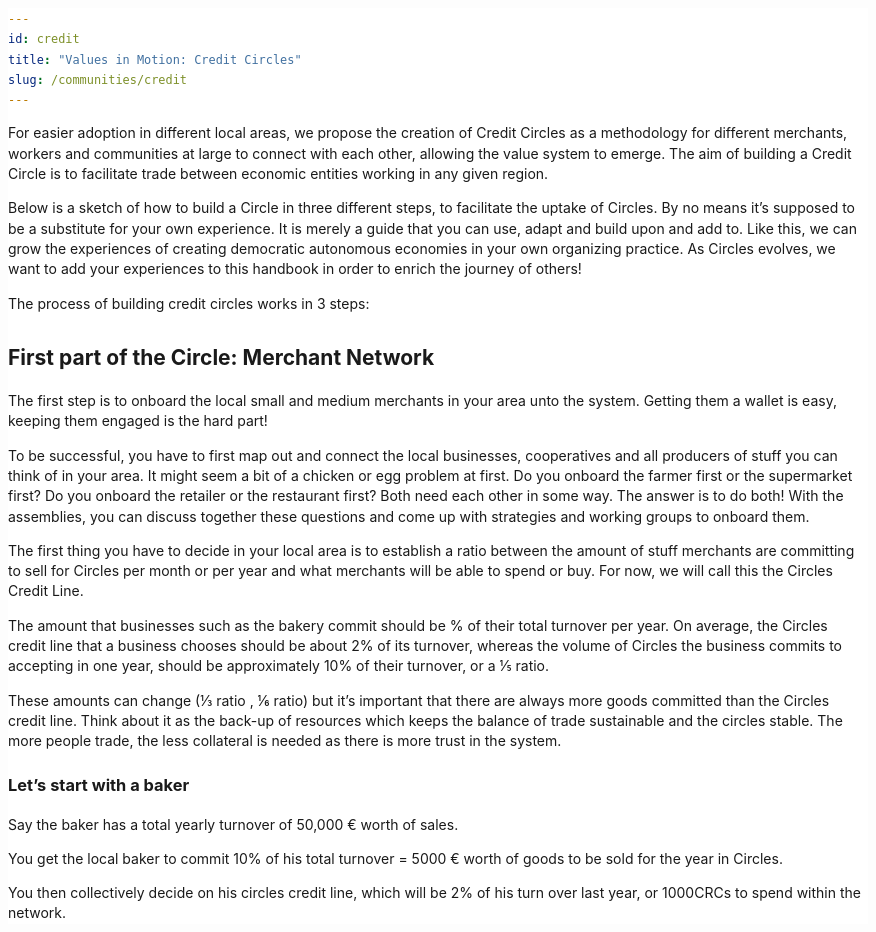 ```yaml
---
id: credit
title: "Values in Motion: Credit Circles"
slug: /communities/credit
---
```


For easier adoption in different local areas, we propose the creation of Credit Circles as a methodology for different merchants, workers and communities at large to connect with each other, allowing the value system to emerge. The aim of building a Credit Circle is to facilitate trade between economic entities working in any given region.

Below is a sketch of how to build a Circle in three different steps, to facilitate the uptake of Circles. By no means it’s supposed to be a substitute for your own experience. It is merely a guide that you can use, adapt and build upon and add to. Like this, we can grow the experiences of creating democratic autonomous economies in your own organizing practice. As Circles evolves, we want to add your experiences to this handbook in order to enrich the journey of others!

The process of building credit circles works in 3 steps:

## First part of the Circle: Merchant Network

The first step is to onboard the local small and medium merchants in your area unto the system. Getting them a wallet is easy, keeping them engaged is the hard part!

To be successful, you have to first map out and connect the local businesses, cooperatives and all producers of stuff you can think of in your area. It might seem a bit of a chicken or egg problem at first. Do you onboard the farmer first or the supermarket first? Do you onboard the retailer or the restaurant first? Both need each other in some way. The answer is to do both! With the assemblies, you can discuss together these questions and come up with strategies and working groups to onboard them.

The first thing you have to decide in your local area is to establish a ratio between the amount of stuff merchants are committing to sell for Circles per month or per year and what merchants will be able to spend or buy. For now, we will call this the Circles Credit Line.

The amount that businesses such as the bakery commit should be % of their total turnover per year. On average, the Circles credit line that a business chooses should be about 2% of its turnover, whereas the volume of Circles the business commits to accepting in one year, should be approximately 10% of their turnover, or a ⅕ ratio.

These amounts can change (⅓ ratio , ⅙ ratio) but it’s important that there are always more goods committed than the Circles credit line. Think about it as the back-up of resources which keeps the balance of trade sustainable and the circles stable. The more people trade, the less collateral is needed as there is more trust in the system.

### Let’s start with a baker

Say the baker has a total yearly turnover of 50,000 € worth of sales.

You get the local baker to commit 10% of his total turnover = 5000 € worth of goods to be sold for the year in Circles.

You then collectively decide on his circles credit line, which will be 2% of his turn over last year, or 1000CRCs to spend within the network.
